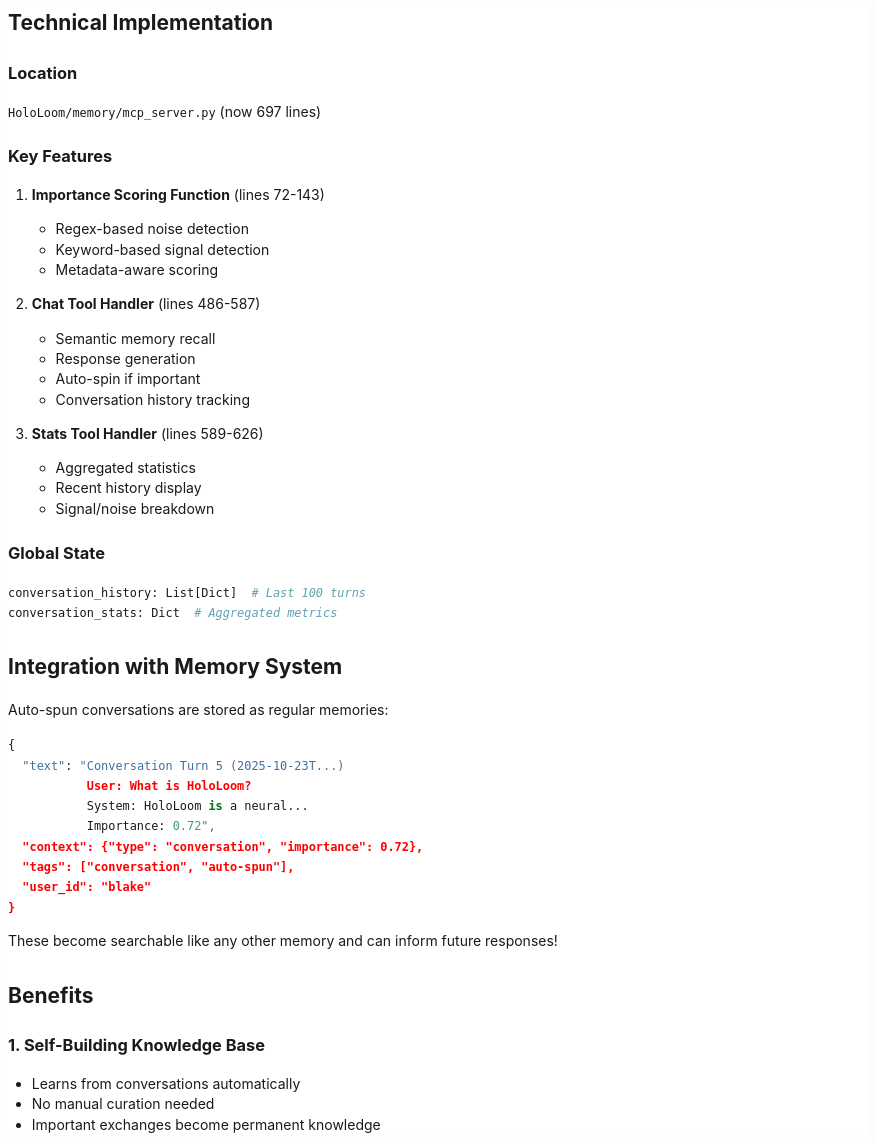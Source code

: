 ## Technical Implementation

### Location
`HoloLoom/memory/mcp_server.py` (now 697 lines)

### Key Features
1. **Importance Scoring Function** (lines 72-143)
   - Regex-based noise detection
   - Keyword-based signal detection
   - Metadata-aware scoring

2. **Chat Tool Handler** (lines 486-587)
   - Semantic memory recall
   - Response generation
   - Auto-spin if important
   - Conversation history tracking

3. **Stats Tool Handler** (lines 589-626)
   - Aggregated statistics
   - Recent history display
   - Signal/noise breakdown

### Global State
```python
conversation_history: List[Dict]  # Last 100 turns
conversation_stats: Dict  # Aggregated metrics
```

## Integration with Memory System

Auto-spun conversations are stored as regular memories:

```python
{
  "text": "Conversation Turn 5 (2025-10-23T...)
           User: What is HoloLoom?
           System: HoloLoom is a neural...
           Importance: 0.72",
  "context": {"type": "conversation", "importance": 0.72},
  "tags": ["conversation", "auto-spun"],
  "user_id": "blake"
}
```

These become searchable like any other memory and can inform future responses!

## Benefits

### 1. Self-Building Knowledge Base
- Learns from conversations automatically
- No manual curation needed
- Important exchanges become permanent knowledge
